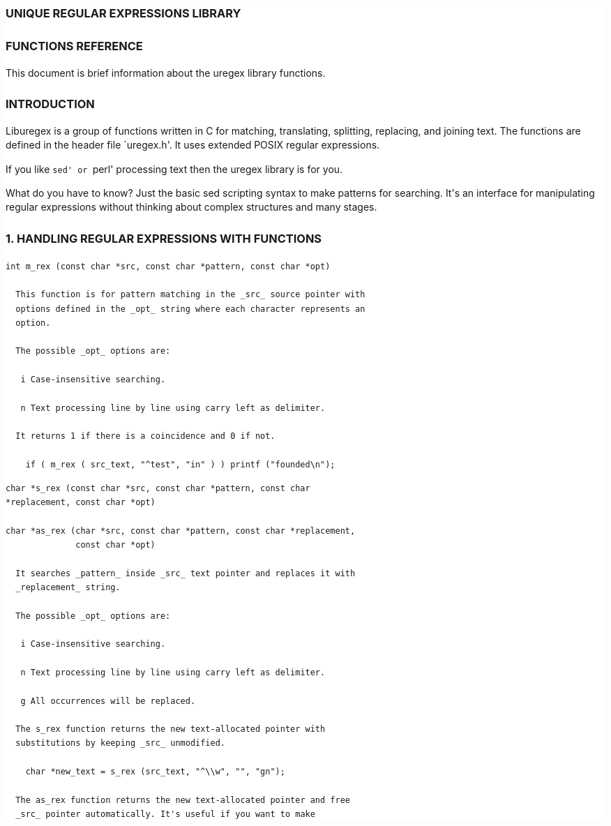 ### UNIQUE REGULAR EXPRESSIONS LIBRARY

### FUNCTIONS REFERENCE

This document is brief information about the uregex library functions.

### INTRODUCTION

Liburegex is a group of functions written in C for matching,
translating, splitting, replacing, and joining text. The functions are
defined in the header file `uregex.h'. It uses extended POSIX regular
expressions.

If you like `sed' or `perl' processing text then the uregex library is
for you.

What do you have to know? Just the basic sed scripting syntax to make
patterns for searching. It's an interface for manipulating regular
expressions without thinking about complex structures and many stages.

### 1. HANDLING REGULAR EXPRESSIONS WITH FUNCTIONS

```
int m_rex (const char *src, const char *pattern, const char *opt)

  This function is for pattern matching in the _src_ source pointer with
  options defined in the _opt_ string where each character represents an
  option.
  
  The possible _opt_ options are:
  
   i Case-insensitive searching.
   
   n Text processing line by line using carry left as delimiter.

  It returns 1 if there is a coincidence and 0 if not.
  
    if ( m_rex ( src_text, "^test", "in" ) ) printf ("founded\n");
```

```
char *s_rex (const char *src, const char *pattern, const char
*replacement, const char *opt)
	     
char *as_rex (char *src, const char *pattern, const char *replacement,
              const char *opt)

  It searches _pattern_ inside _src_ text pointer and replaces it with
  _replacement_ string.
  
  The possible _opt_ options are:
  
   i Case-insensitive searching.
   
   n Text processing line by line using carry left as delimiter.
   
   g All occurrences will be replaced.

  The s_rex function returns the new text-allocated pointer with
  substitutions by keeping _src_ unmodified.

    char *new_text = s_rex (src_text, "^\\w", "", "gn");
  
  The as_rex function returns the new text-allocated pointer and free
  _src_ pointer automatically. It's useful if you want to make
```